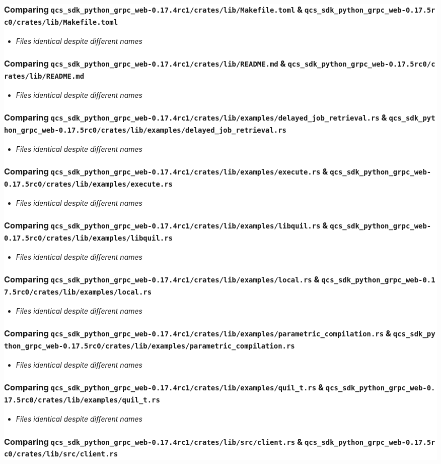 
### Comparing `qcs_sdk_python_grpc_web-0.17.4rc1/crates/lib/Makefile.toml` & `qcs_sdk_python_grpc_web-0.17.5rc0/crates/lib/Makefile.toml`

 * *Files identical despite different names*

### Comparing `qcs_sdk_python_grpc_web-0.17.4rc1/crates/lib/README.md` & `qcs_sdk_python_grpc_web-0.17.5rc0/crates/lib/README.md`

 * *Files identical despite different names*

### Comparing `qcs_sdk_python_grpc_web-0.17.4rc1/crates/lib/examples/delayed_job_retrieval.rs` & `qcs_sdk_python_grpc_web-0.17.5rc0/crates/lib/examples/delayed_job_retrieval.rs`

 * *Files identical despite different names*

### Comparing `qcs_sdk_python_grpc_web-0.17.4rc1/crates/lib/examples/execute.rs` & `qcs_sdk_python_grpc_web-0.17.5rc0/crates/lib/examples/execute.rs`

 * *Files identical despite different names*

### Comparing `qcs_sdk_python_grpc_web-0.17.4rc1/crates/lib/examples/libquil.rs` & `qcs_sdk_python_grpc_web-0.17.5rc0/crates/lib/examples/libquil.rs`

 * *Files identical despite different names*

### Comparing `qcs_sdk_python_grpc_web-0.17.4rc1/crates/lib/examples/local.rs` & `qcs_sdk_python_grpc_web-0.17.5rc0/crates/lib/examples/local.rs`

 * *Files identical despite different names*

### Comparing `qcs_sdk_python_grpc_web-0.17.4rc1/crates/lib/examples/parametric_compilation.rs` & `qcs_sdk_python_grpc_web-0.17.5rc0/crates/lib/examples/parametric_compilation.rs`

 * *Files identical despite different names*

### Comparing `qcs_sdk_python_grpc_web-0.17.4rc1/crates/lib/examples/quil_t.rs` & `qcs_sdk_python_grpc_web-0.17.5rc0/crates/lib/examples/quil_t.rs`

 * *Files identical despite different names*

### Comparing `qcs_sdk_python_grpc_web-0.17.4rc1/crates/lib/src/client.rs` & `qcs_sdk_python_grpc_web-0.17.5rc0/crates/lib/src/client.rs`
